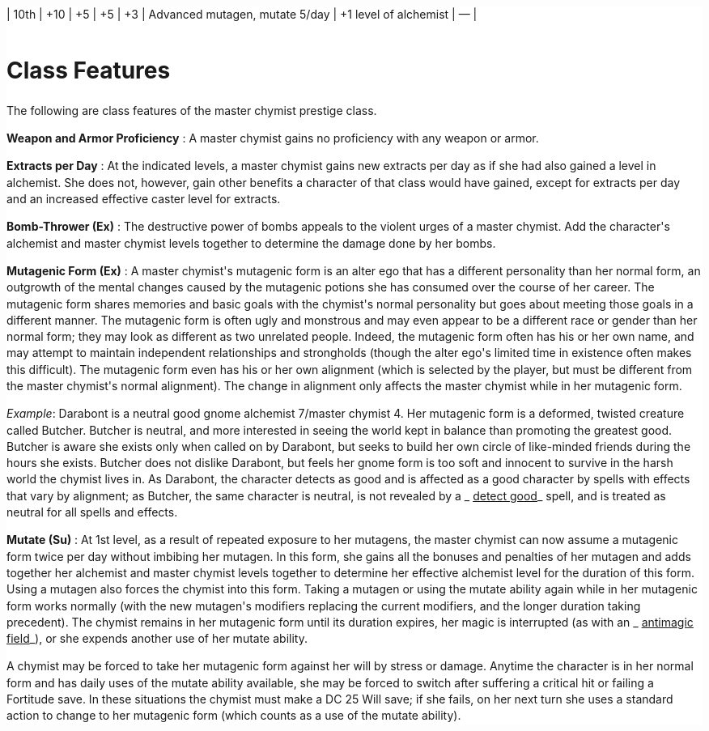 | 10th | +10 | +5 | +5 | +3 | Advanced mutagen, mutate 5/day | +1 level of alchemist | — |

# Class Features

The following are class features of the master chymist prestige class.

**Weapon and Armor Proficiency** : A master chymist gains no proficiency with any weapon or armor.

**Extracts per Day** : At the indicated levels, a master chymist gains new extracts per day as if she had also gained a level in alchemist. She does not, however, gain other benefits a character of that class would have gained, except for extracts per day and an increased effective caster level for extracts.

**Bomb-Thrower (Ex)** : The destructive power of bombs appeals to the violent urges of a master chymist. Add the character's alchemist and master chymist levels together to determine the damage done by her bombs.

**Mutagenic Form (Ex)** : A master chymist's mutagenic form is an alter ego that has a different personality than her normal form, an outgrowth of the mental changes caused by the mutagenic potions she has consumed over the course of her career. The mutagenic form shares memories and basic goals with the chymist's normal personality but goes about meeting those goals in a different manner. The mutagenic form is often ugly and monstrous and may even appear to be a different race or gender than her normal form; they may look as different as two unrelated people. Indeed, the mutagenic form often has his or her own name, and may attempt to maintain independent relationships and strongholds (though the alter ego's limited time in existence often makes this difficult). The mutagenic form even has his or her own alignment (which is selected by the player, but must be different from the master chymist's normal alignment). The change in alignment only affects the master chymist while in her mutagenic form.

_Example_: Darabont is a neutral good gnome alchemist 7/master chymist 4. Her mutagenic form is a deformed, twisted creature called Butcher. Butcher is neutral, and more interested in seeing the world kept in balance than promoting the greatest good. Butcher is aware she exists only when called on by Darabont, but seeks to build her own circle of like-minded friends during the hours she exists. Butcher does not dislike Darabont, but feels her gnome form is too soft and innocent to survive in the harsh world the chymist lives in. As Darabont, the character detects as good and is affected as a good character by spells with effects that vary by alignment; as Butcher, the same character is neutral, is not revealed by a _ [detect good](../../spells/detectGood.html#_detect-good)_ spell, and is treated as neutral for all spells and effects.

**Mutate (Su)** : At 1st level, as a result of repeated exposure to her mutagens, the master chymist can now assume a mutagenic form twice per day without imbibing her mutagen. In this form, she gains all the bonuses and penalties of her mutagen and adds together her alchemist and master chymist levels together to determine her effective alchemist level for the duration of this form. Using a mutagen also forces the chymist into this form. Taking a mutagen or using the mutate ability again while in her mutagenic form works normally (with the new mutagen's modifiers replacing the current modifiers, and the longer duration taking precedent). The chymist remains in her mutagenic form until its duration expires, her magic is interrupted (as with an _ [antimagic field](../../spells/antimagicField.html#_antimagic-field)_), or she expends another use of her mutate ability.

A chymist may be forced to take her mutagenic form against her will by stress or damage. Anytime the character is in her normal form and has daily uses of the mutate ability available, she may be forced to switch after suffering a critical hit or failing a Fortitude save. In these situations the chymist must make a DC 25 Will save; if she fails, on her next turn she uses a standard action to change to her mutagenic form (which counts as a use of the mutate ability).
